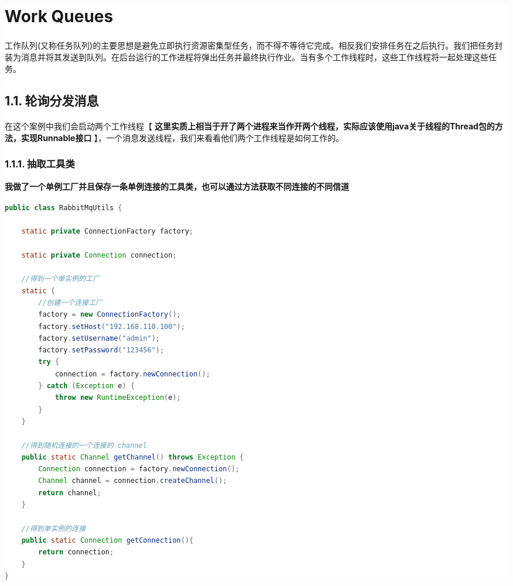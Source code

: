 # Work Queues

工作队列(又称任务队列)的主要思想是避免立即执行资源密集型任务，而不得不等待它完成。相反我们安排任务在之后执行。我们把任务封装为消息并将其发送到队列。在后台运行的工作进程将弹出任务并最终执行作业。当有多个工作线程时，这些工作线程将一起处理这些任务。

## 1.1. 轮询分发消息

在这个案例中我们会启动两个工作线程【 **这里实质上相当于开了两个进程来当作开两个线程，实际应该使用java关于线程的Thread包的方法，实现Runnable接口** 】，一个消息发送线程，我们来看看他们两个工作线程是如何工作的。



### 1.1.1. 抽取工具类

**我做了一个单例工厂并且保存一条单例连接的工具类，也可以通过方法获取不同连接的不同信道**

```java
public class RabbitMqUtils {

    static private ConnectionFactory factory;

    static private Connection connection;

    //得到一个单实例的工厂
    static {
        //创建一个连接工厂
        factory = new ConnectionFactory();
        factory.setHost("192.168.110.100");
        factory.setUsername("admin");
        factory.setPassword("123456");
        try {
            connection = factory.newConnection();
        } catch (Exception e) {
            throw new RuntimeException(e);
        }
    }

    //得到随机连接的一个连接的 channel
    public static Channel getChannel() throws Exception {
        Connection connection = factory.newConnection();
        Channel channel = connection.createChannel();
        return channel;
    }

    //得到单实例的连接
    public static Connection getConnection(){
        return connection;
    }
}
```


